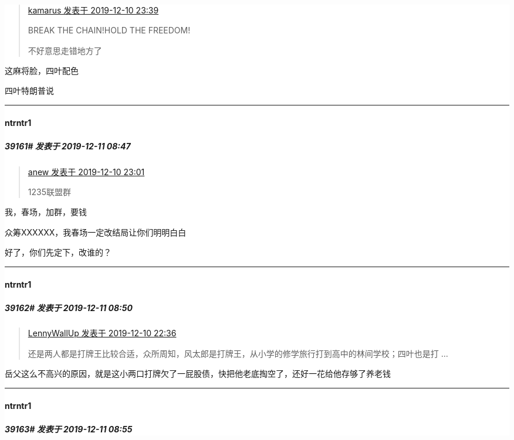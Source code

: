 

<blockquote><a href="httphttps://bbs.saraba1st.com/2b/forum.php?mod=redirect&amp;goto=findpost&amp;pid=45813981&amp;ptid=1831320" target="_blank">kamarus 发表于 2019-12-10 23:39</a>

BREAK THE CHAIN!HOLD THE FREEDOM!

不好意思走错地方了</blockquote>
这麻将脸，四叶配色


四叶特朗普说







-----

####  ntrntr1  
##### 39161#       发表于 2019-12-11 08:47



<blockquote><a href="httphttps://bbs.saraba1st.com/2b/forum.php?mod=redirect&amp;goto=findpost&amp;pid=45813627&amp;ptid=1831320" target="_blank">anew 发表于 2019-12-10 23:01</a>

1235联盟群</blockquote>
我，春场，加群，要钱


众筹XXXXXX，我春场一定改结局让你们明明白白


好了，你们先定下，改谁的？







-----

####  ntrntr1  
##### 39162#       发表于 2019-12-11 08:50



<blockquote><a href="httphttps://bbs.saraba1st.com/2b/forum.php?mod=redirect&amp;goto=findpost&amp;pid=45813371&amp;ptid=1831320" target="_blank">LennyWallUp 发表于 2019-12-10 22:36</a>

还是两人都是打牌王比较合适，众所周知，风太郎是打牌王，从小学的修学旅行打到高中的林间学校；四叶也是打 ...</blockquote>
岳父这么不高兴的原因，就是这小两口打牌欠了一屁股债，快把他老底掏空了，还好一花给他存够了养老钱







-----

####  ntrntr1  
##### 39163#       发表于 2019-12-11 08:55

